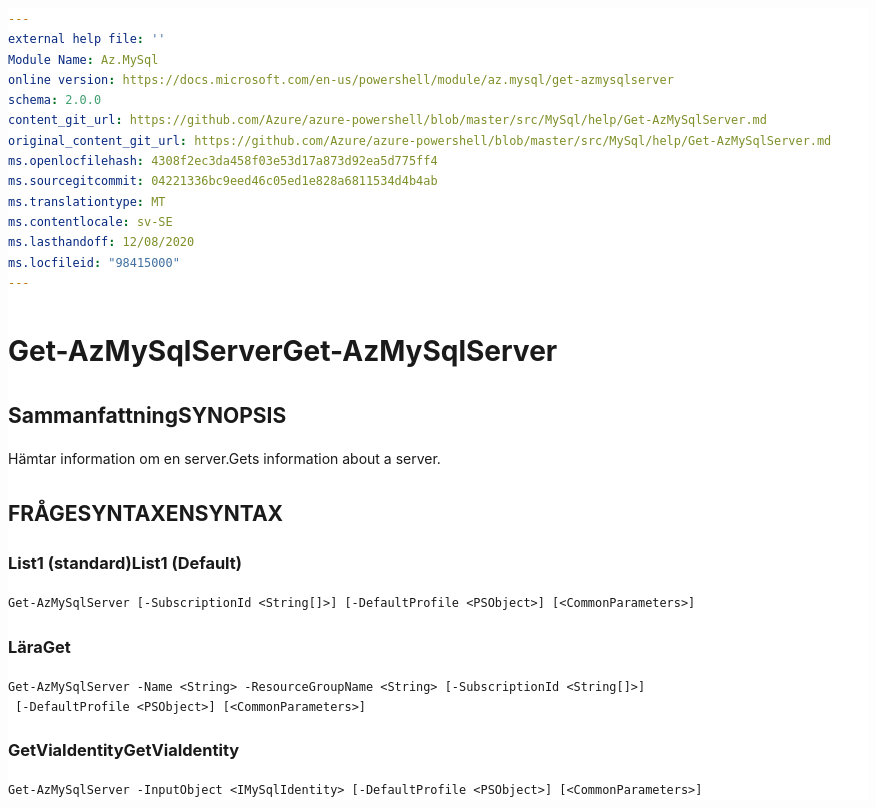 ```yaml
---
external help file: ''
Module Name: Az.MySql
online version: https://docs.microsoft.com/en-us/powershell/module/az.mysql/get-azmysqlserver
schema: 2.0.0
content_git_url: https://github.com/Azure/azure-powershell/blob/master/src/MySql/help/Get-AzMySqlServer.md
original_content_git_url: https://github.com/Azure/azure-powershell/blob/master/src/MySql/help/Get-AzMySqlServer.md
ms.openlocfilehash: 4308f2ec3da458f03e53d17a873d92ea5d775ff4
ms.sourcegitcommit: 04221336bc9eed46c05ed1e828a6811534d4b4ab
ms.translationtype: MT
ms.contentlocale: sv-SE
ms.lasthandoff: 12/08/2020
ms.locfileid: "98415000"
---
```

# <span data-ttu-id="a9662-101">Get-AzMySqlServer</span><span class="sxs-lookup"><span data-stu-id="a9662-101">Get-AzMySqlServer</span></span>

## <span data-ttu-id="a9662-102">Sammanfattning</span><span class="sxs-lookup"><span data-stu-id="a9662-102">SYNOPSIS</span></span>
<span data-ttu-id="a9662-103">Hämtar information om en server.</span><span class="sxs-lookup"><span data-stu-id="a9662-103">Gets information about a server.</span></span>

## <span data-ttu-id="a9662-104">FRÅGESYNTAXEN</span><span class="sxs-lookup"><span data-stu-id="a9662-104">SYNTAX</span></span>

### <span data-ttu-id="a9662-105">List1 (standard)</span><span class="sxs-lookup"><span data-stu-id="a9662-105">List1 (Default)</span></span>
```
Get-AzMySqlServer [-SubscriptionId <String[]>] [-DefaultProfile <PSObject>] [<CommonParameters>]
```

### <span data-ttu-id="a9662-106">Lära</span><span class="sxs-lookup"><span data-stu-id="a9662-106">Get</span></span>
```
Get-AzMySqlServer -Name <String> -ResourceGroupName <String> [-SubscriptionId <String[]>]
 [-DefaultProfile <PSObject>] [<CommonParameters>]
```

### <span data-ttu-id="a9662-107">GetViaIdentity</span><span class="sxs-lookup"><span data-stu-id="a9662-107">GetViaIdentity</span></span>
```
Get-AzMySqlServer -InputObject <IMySqlIdentity> [-DefaultProfile <PSObject>] [<CommonParameters>]
```
